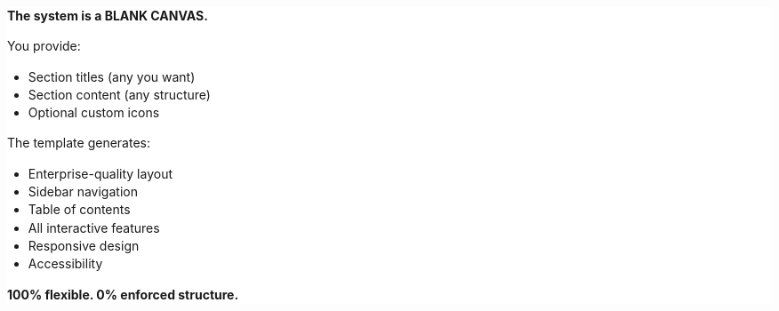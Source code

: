 **The system is a BLANK CANVAS.**

You provide:
- Section titles (any you want)
- Section content (any structure)
- Optional custom icons

The template generates:
- Enterprise-quality layout
- Sidebar navigation
- Table of contents
- All interactive features
- Responsive design
- Accessibility

**100% flexible. 0% enforced structure.**

